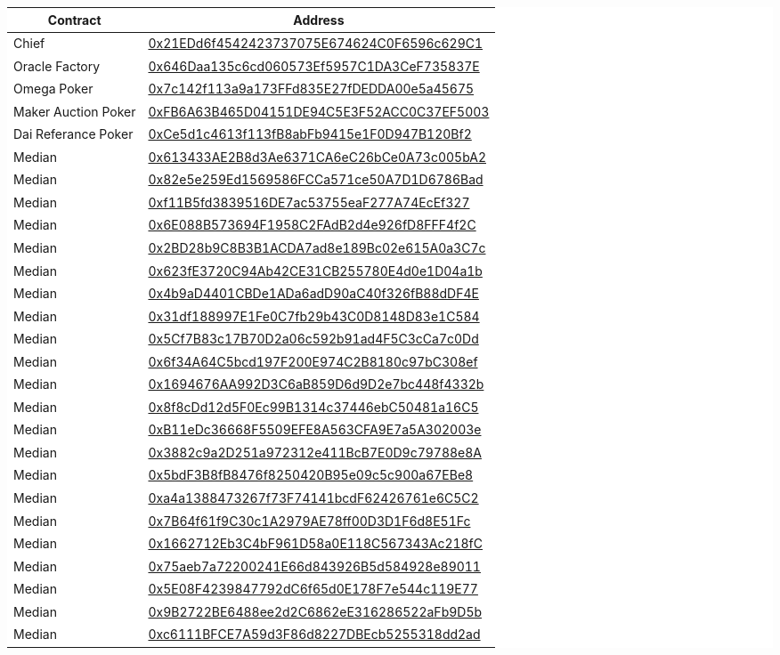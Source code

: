 | Contract        | Address        |  
|---------------|------------------
| Chief |    [0x21EDd6f4542423737075E674624C0F6596c629C1](https://bafybeicb2hlad6zs4kc4yvn5xbbzti6krjtpoxrysg42d4e5s5oubbipum.ipfs.dweb.link/#/address/0x21EDd6f4542423737075E674624C0F6596c629C1)   |
| Oracle Factory  |  [0x646Daa135c6cd060573Ef5957C1DA3CeF735837E](https://bafybeicb2hlad6zs4kc4yvn5xbbzti6krjtpoxrysg42d4e5s5oubbipum.ipfs.dweb.link/#/address/0x646Daa135c6cd060573Ef5957C1DA3CeF735837E)            |
| Omega Poker  |  [0x7c142f113a9a173FFd835E27fDEDDA00e5a45675](https://bafybeicb2hlad6zs4kc4yvn5xbbzti6krjtpoxrysg42d4e5s5oubbipum.ipfs.dweb.link/#/address/0x7c142f113a9a173FFd835E27fDEDDA00e5a45675)  |
| Maker Auction Poker |  [0xFB6A63B465D04151DE94C5E3F52ACC0C37EF5003](https://bafybeicb2hlad6zs4kc4yvn5xbbzti6krjtpoxrysg42d4e5s5oubbipum.ipfs.dweb.link/#/address/0xFB6A63B465D04151DE94C5E3F52ACC0C37EF5003)           |
| Dai Referance Poker | [0xCe5d1c4613f113fB8abFb9415e1F0D947B120Bf2](https://bafybeicb2hlad6zs4kc4yvn5xbbzti6krjtpoxrysg42d4e5s5oubbipum.ipfs.dweb.link/#/address/0xCe5d1c4613f113fB8abFb9415e1F0D947B120Bf2)            |
| Median    |  [0x613433AE2B8d3Ae6371CA6eC26bCe0A73c005bA2](https://bafybeicb2hlad6zs4kc4yvn5xbbzti6krjtpoxrysg42d4e5s5oubbipum.ipfs.dweb.link/#/address/0x613433AE2B8d3Ae6371CA6eC26bCe0A73c005bA2)       |
| Median    |  [0x82e5e259Ed1569586FCCa571ce50A7D1D6786Bad](https://bafybeicb2hlad6zs4kc4yvn5xbbzti6krjtpoxrysg42d4e5s5oubbipum.ipfs.dweb.link/#/address/0x82e5e259Ed1569586FCCa571ce50A7D1D6786Bad)       |
| Median    |  [0xf11B5fd3839516DE7ac53755eaF277A74EcEf327](https://bafybeicb2hlad6zs4kc4yvn5xbbzti6krjtpoxrysg42d4e5s5oubbipum.ipfs.dweb.link/#/address/0xf11B5fd3839516DE7ac53755eaF277A74EcEf327)       |
| Median    |  [0x6E088B573694F1958C2FAdB2d4e926fD8FFF4f2C](https://bafybeicb2hlad6zs4kc4yvn5xbbzti6krjtpoxrysg42d4e5s5oubbipum.ipfs.dweb.link/#/address/0x6E088B573694F1958C2FAdB2d4e926fD8FFF4f2C)       |
| Median    |  [0x2BD28b9C8B3B1ACDA7ad8e189Bc02e615A0a3C7c](https://bafybeicb2hlad6zs4kc4yvn5xbbzti6krjtpoxrysg42d4e5s5oubbipum.ipfs.dweb.link/#/address/0x2BD28b9C8B3B1ACDA7ad8e189Bc02e615A0a3C7c)       |
| Median    |  [0x623fE3720C94Ab42CE31CB255780E4d0e1D04a1b](https://bafybeicb2hlad6zs4kc4yvn5xbbzti6krjtpoxrysg42d4e5s5oubbipum.ipfs.dweb.link/#/address/0x623fE3720C94Ab42CE31CB255780E4d0e1D04a1b)       |
| Median    |  [0x4b9aD4401CBDe1ADa6adD90aC40f326fB88dDF4E](https://bafybeicb2hlad6zs4kc4yvn5xbbzti6krjtpoxrysg42d4e5s5oubbipum.ipfs.dweb.link/#/address/0x4b9aD4401CBDe1ADa6adD90aC40f326fB88dDF4E)       |
| Median    |  [0x31df188997E1Fe0C7fb29b43C0D8148D83e1C584](https://bafybeicb2hlad6zs4kc4yvn5xbbzti6krjtpoxrysg42d4e5s5oubbipum.ipfs.dweb.link/#/address/0x31df188997E1Fe0C7fb29b43C0D8148D83e1C584)      |
| Median    |  [0x5Cf7B83c17B70D2a06c592b91ad4F5C3cCa7c0Dd](https://bafybeicb2hlad6zs4kc4yvn5xbbzti6krjtpoxrysg42d4e5s5oubbipum.ipfs.dweb.link/#/address/0x5Cf7B83c17B70D2a06c592b91ad4F5C3cCa7c0Dd)       |
| Median    |  [0x6f34A64C5bcd197F200E974C2B8180c97bC308ef](https://bafybeicb2hlad6zs4kc4yvn5xbbzti6krjtpoxrysg42d4e5s5oubbipum.ipfs.dweb.link/#/address/0x6f34A64C5bcd197F200E974C2B8180c97bC308ef)       |
| Median    |  [0x1694676AA992D3C6aB859D6d9D2e7bc448f4332b](https://bafybeicb2hlad6zs4kc4yvn5xbbzti6krjtpoxrysg42d4e5s5oubbipum.ipfs.dweb.link/#/address/0x1694676AA992D3C6aB859D6d9D2e7bc448f4332b)      |
| Median    |  [0x8f8cDd12d5F0Ec99B1314c37446ebC50481a16C5](https://bafybeicb2hlad6zs4kc4yvn5xbbzti6krjtpoxrysg42d4e5s5oubbipum.ipfs.dweb.link/#/address/0x8f8cDd12d5F0Ec99B1314c37446ebC50481a16C5)       |
| Median    |  [0xB11eDc36668F5509EFE8A563CFA9E7a5A302003e](https://bafybeicb2hlad6zs4kc4yvn5xbbzti6krjtpoxrysg42d4e5s5oubbipum.ipfs.dweb.link/#/address/0xB11eDc36668F5509EFE8A563CFA9E7a5A302003e)      |
| Median    |  [0x3882c9a2D251a972312e411BcB7E0D9c79788e8A](https://bafybeicb2hlad6zs4kc4yvn5xbbzti6krjtpoxrysg42d4e5s5oubbipum.ipfs.dweb.link/#/address/0x3882c9a2D251a972312e411BcB7E0D9c79788e8A)       |
| Median    |  [0x5bdF3B8fB8476f8250420B95e09c5c900a67EBe8](https://bafybeicb2hlad6zs4kc4yvn5xbbzti6krjtpoxrysg42d4e5s5oubbipum.ipfs.dweb.link/#/address/0x5bdF3B8fB8476f8250420B95e09c5c900a67EBe8)      |
| Median    |  [0xa4a1388473267f73F74141bcdF62426761e6C5C2](https://bafybeicb2hlad6zs4kc4yvn5xbbzti6krjtpoxrysg42d4e5s5oubbipum.ipfs.dweb.link/#/address/0xa4a1388473267f73F74141bcdF62426761e6C5C2)       |
| Median    |  [0x7B64f61f9C30c1A2979AE78ff00D3D1F6d8E51Fc](https://bafybeicb2hlad6zs4kc4yvn5xbbzti6krjtpoxrysg42d4e5s5oubbipum.ipfs.dweb.link/#/address/0x7B64f61f9C30c1A2979AE78ff00D3D1F6d8E51Fc)       |
| Median    |  [0x1662712Eb3C4bF961D58a0E118C567343Ac218fC](https://bafybeicb2hlad6zs4kc4yvn5xbbzti6krjtpoxrysg42d4e5s5oubbipum.ipfs.dweb.link/#/address/0x1662712Eb3C4bF961D58a0E118C567343Ac218fC)       |
| Median    |  [0x75aeb7a72200241E66d843926B5d584928e89011](https://bafybeicb2hlad6zs4kc4yvn5xbbzti6krjtpoxrysg42d4e5s5oubbipum.ipfs.dweb.link/#/address/0x75aeb7a72200241E66d843926B5d584928e89011)      |
| Median    |  [0x5E08F4239847792dC6f65d0E178F7e544c119E77](https://bafybeicb2hlad6zs4kc4yvn5xbbzti6krjtpoxrysg42d4e5s5oubbipum.ipfs.dweb.link/#/address/0x5E08F4239847792dC6f65d0E178F7e544c119E77)       |
| Median    |  [0x9B2722BE6488ee2d2C6862eE316286522aFb9D5b](https://bafybeicb2hlad6zs4kc4yvn5xbbzti6krjtpoxrysg42d4e5s5oubbipum.ipfs.dweb.link/#/address/0x9B2722BE6488ee2d2C6862eE316286522aFb9D5b)       |
| Median    |  [0xc6111BFCE7A59d3F86d8227DBEcb5255318dd2ad](https://bafybeicb2hlad6zs4kc4yvn5xbbzti6krjtpoxrysg42d4e5s5oubbipum.ipfs.dweb.link/#/address/0xc6111BFCE7A59d3F86d8227DBEcb5255318dd2ad)      |
